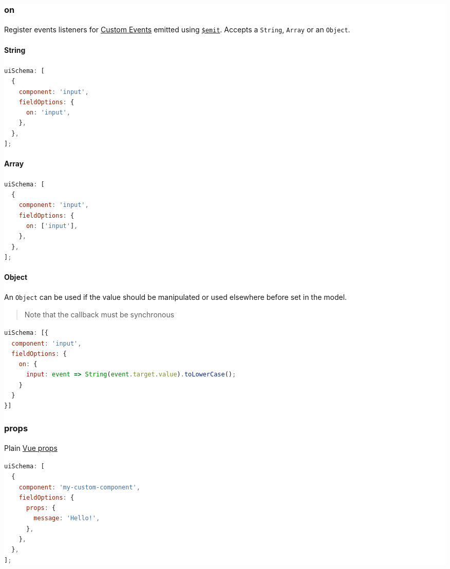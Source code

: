 ### on

Register events listeners for [Custom Events](https://vuejs.org/v2/guide/components.html#Custom-Events) emitted using [`$emit`](https://vuejs.org/v2/api/#vm-emit).
Accepts a `String`, `Array` or an `Object`.

#### String

```js
uiSchema: [
  {
    component: 'input',
    fieldOptions: {
      on: 'input',
    },
  },
];
```

#### Array

```js
uiSchema: [
  {
    component: 'input',
    fieldOptions: {
      on: ['input'],
    },
  },
];
```

#### Object

An `Object` can be used if the value should be manipulated or used elsewhere before set in the model.

> Note that the callback must be synchronous

```js
uiSchema: [{
  component: 'input',
  fieldOptions: {
    on: {
      input: event => String(event.target.value).toLowerCase();
    }
  }
}]
```

### props

Plain [Vue props](https://vuejs.org/v2/guide/components.html#Props)

```js
uiSchema: [
  {
    component: 'my-custom-component',
    fieldOptions: {
      props: {
        message: 'Hello!',
      },
    },
  },
];
```
